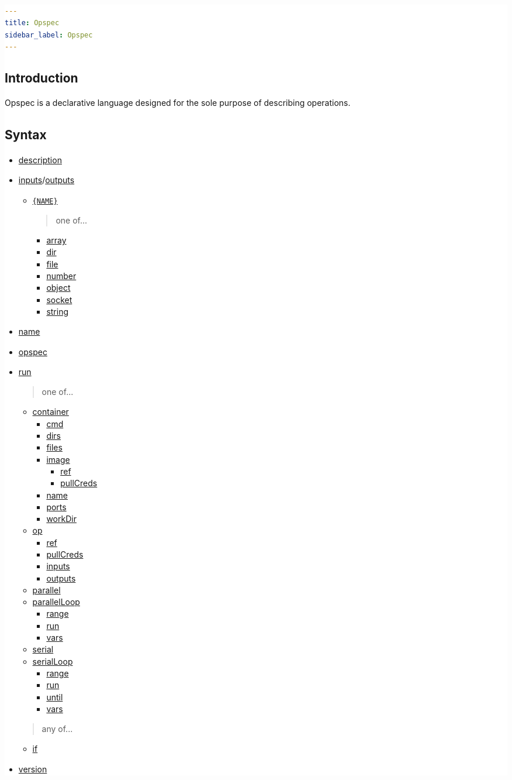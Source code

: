 ```yaml
---
title: Opspec
sidebar_label: Opspec
---
```


## Introduction
Opspec is a declarative language designed for the sole purpose of describing operations.

## Syntax

- [description](#description)
- [inputs](#inputs)/[outputs](#outputs)
  - [`{NAME}`](#parameter)
    > one of...

    - [array](#array-parameter)
    - [dir](#dir-parameter)
    - [file](#file-parameter)
    - [number](#number-parameter)
    - [object](#object-parameter)
    - [socket](#socket-parameter)
    - [string](#string-parameter)
- [name](#name)
- [opspec](#opspec)
- [run](#call)
  > one of...

  - [container](#container)
    - [cmd](#container-cmd)
    - [dirs](#container-dirs)
    - [files](#container-files)
    - [image](#container-image)
      - [ref](#container-image-ref)
      - [pullCreds](#pull-creds)
    - [name](#container-name)
    - [ports](#container-ports)
    - [workDir](#container-workdir)
  - [op](#op-call)
    - [ref](#op-call-ref)
    - [pullCreds](#pull-creds)
    - [inputs](#op-call-inputs)
    - [outputs](#op-call-outputs)
  - [parallel](#parallel)
  - [parallelLoop](#parallel-loop)
    - [range](#loop-range)
    - [run](#loop-range)
    - [vars](#loop-vars)
  - [serial](#serial)
  - [serialLoop](#serial-loop)
    - [range](#loop-range)
    - [run](#loop-run)
    - [until](#loop-until)
    - [vars](#loop-vars)
  > any of...
  - [if](#if)
- [version](#version)
